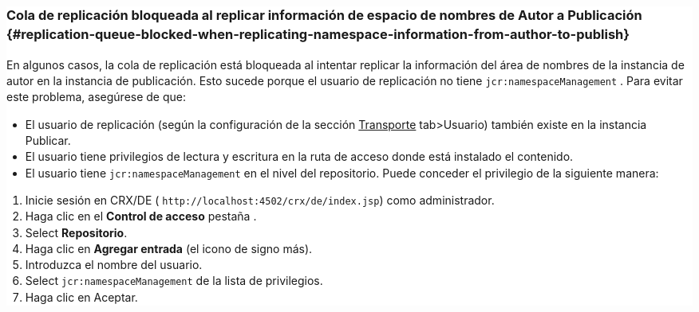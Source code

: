 ### Cola de replicación bloqueada al replicar información de espacio de nombres de Autor a Publicación {#replication-queue-blocked-when-replicating-namespace-information-from-author-to-publish}

En algunos casos, la cola de replicación está bloqueada al intentar replicar la información del área de nombres de la instancia de autor en la instancia de publicación. Esto sucede porque el usuario de replicación no tiene `jcr:namespaceManagement` . Para evitar este problema, asegúrese de que:

* El usuario de replicación (según la configuración de la sección [Transporte](/help/sites-deploying/replication.md#replication-agents-configuration-parameters) tab>Usuario) también existe en la instancia Publicar.
* El usuario tiene privilegios de lectura y escritura en la ruta de acceso donde está instalado el contenido.
* El usuario tiene `jcr:namespaceManagement` en el nivel del repositorio. Puede conceder el privilegio de la siguiente manera:

1. Inicie sesión en CRX/DE ( `http://localhost:4502/crx/de/index.jsp`) como administrador.
1. Haga clic en el **Control de acceso** pestaña .
1. Select **Repositorio**.
1. Haga clic en **Agregar entrada** (el icono de signo más).
1. Introduzca el nombre del usuario.
1. Select `jcr:namespaceManagement` de la lista de privilegios.
1. Haga clic en Aceptar.
